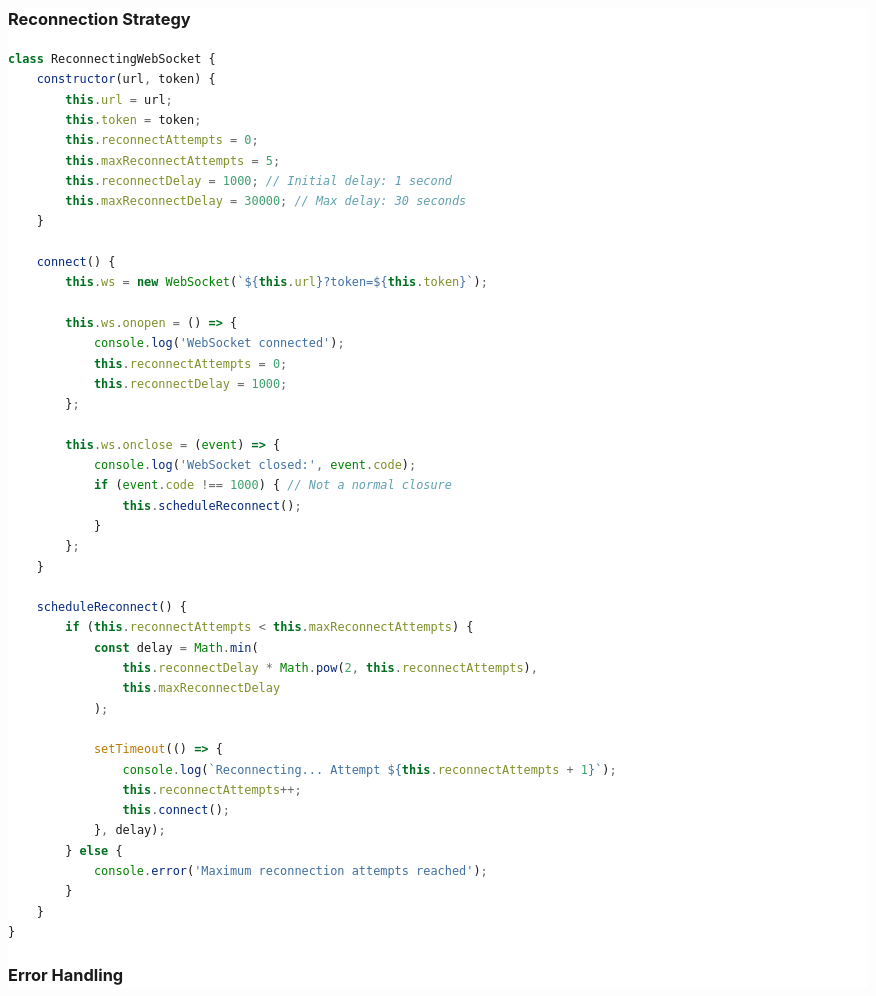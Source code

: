 ### Reconnection Strategy

```javascript
class ReconnectingWebSocket {
    constructor(url, token) {
        this.url = url;
        this.token = token;
        this.reconnectAttempts = 0;
        this.maxReconnectAttempts = 5;
        this.reconnectDelay = 1000; // Initial delay: 1 second
        this.maxReconnectDelay = 30000; // Max delay: 30 seconds
    }

    connect() {
        this.ws = new WebSocket(`${this.url}?token=${this.token}`);

        this.ws.onopen = () => {
            console.log('WebSocket connected');
            this.reconnectAttempts = 0;
            this.reconnectDelay = 1000;
        };

        this.ws.onclose = (event) => {
            console.log('WebSocket closed:', event.code);
            if (event.code !== 1000) { // Not a normal closure
                this.scheduleReconnect();
            }
        };
    }

    scheduleReconnect() {
        if (this.reconnectAttempts < this.maxReconnectAttempts) {
            const delay = Math.min(
                this.reconnectDelay * Math.pow(2, this.reconnectAttempts),
                this.maxReconnectDelay
            );

            setTimeout(() => {
                console.log(`Reconnecting... Attempt ${this.reconnectAttempts + 1}`);
                this.reconnectAttempts++;
                this.connect();
            }, delay);
        } else {
            console.error('Maximum reconnection attempts reached');
        }
    }
}
```

### Error Handling
